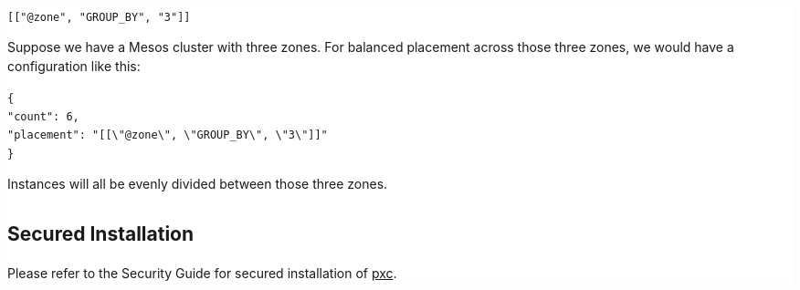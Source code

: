    ```shell
   [["@zone", "GROUP_BY", "3"]]
   ```
Suppose we have a Mesos cluster with three zones. For balanced placement across those three zones, we would have a configuration like this:

   ```shell
   {
   "count": 6,
   "placement": "[[\"@zone\", \"GROUP_BY\", \"3\"]]"
   }
   ```
Instances will all be evenly divided between those three zones.

## Secured Installation
  Please refer to the Security Guide for secured installation of [pxc](/security).
